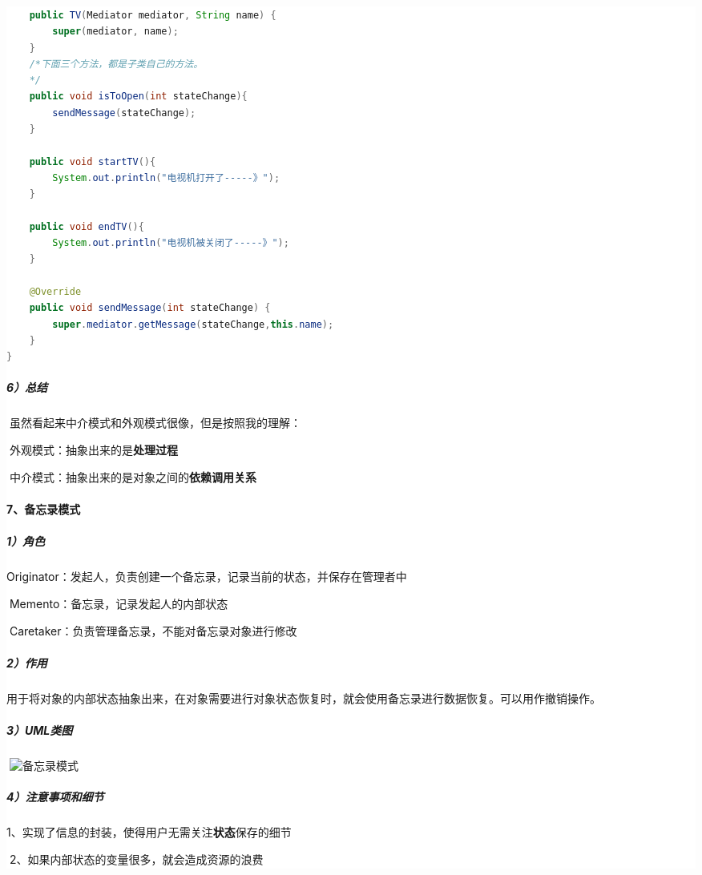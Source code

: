 ```java
    public TV(Mediator mediator, String name) {
        super(mediator, name);
    }
    /*下面三个方法，都是子类自己的方法。
    */
    public void isToOpen(int stateChange){
        sendMessage(stateChange);
    }

    public void startTV(){
        System.out.println("电视机打开了-----》");
    }

    public void endTV(){
        System.out.println("电视机被关闭了-----》");
    }

    @Override
    public void sendMessage(int stateChange) {
        super.mediator.getMessage(stateChange,this.name);
    }
}
```

##### 6）总结

​	虽然看起来中介模式和外观模式很像，但是按照我的理解：

​		外观模式：抽象出来的是**处理过程**

​		中介模式：抽象出来的是对象之间的**依赖调用关系**

#### 7、备忘录模式

##### 	1）角色

​		Originator：发起人，负责创建一个备忘录，记录当前的状态，并保存在管理者中

​		Memento：备忘录，记录发起人的内部状态

​		Caretaker：负责管理备忘录，不能对备忘录对象进行修改

##### 	2）作用

​		用于将对象的内部状态抽象出来，在对象需要进行对象状态恢复时，就会使用备忘录进行数据恢复。可以用作撤销操作。

##### 3）UML类图

​		![备忘录模式](/image/备忘录模式.png)

##### 	4）注意事项和细节

​		1、实现了信息的封装，使得用户无需关注**状态**保存的细节

​		2、如果内部状态的变量很多，就会造成资源的浪费
